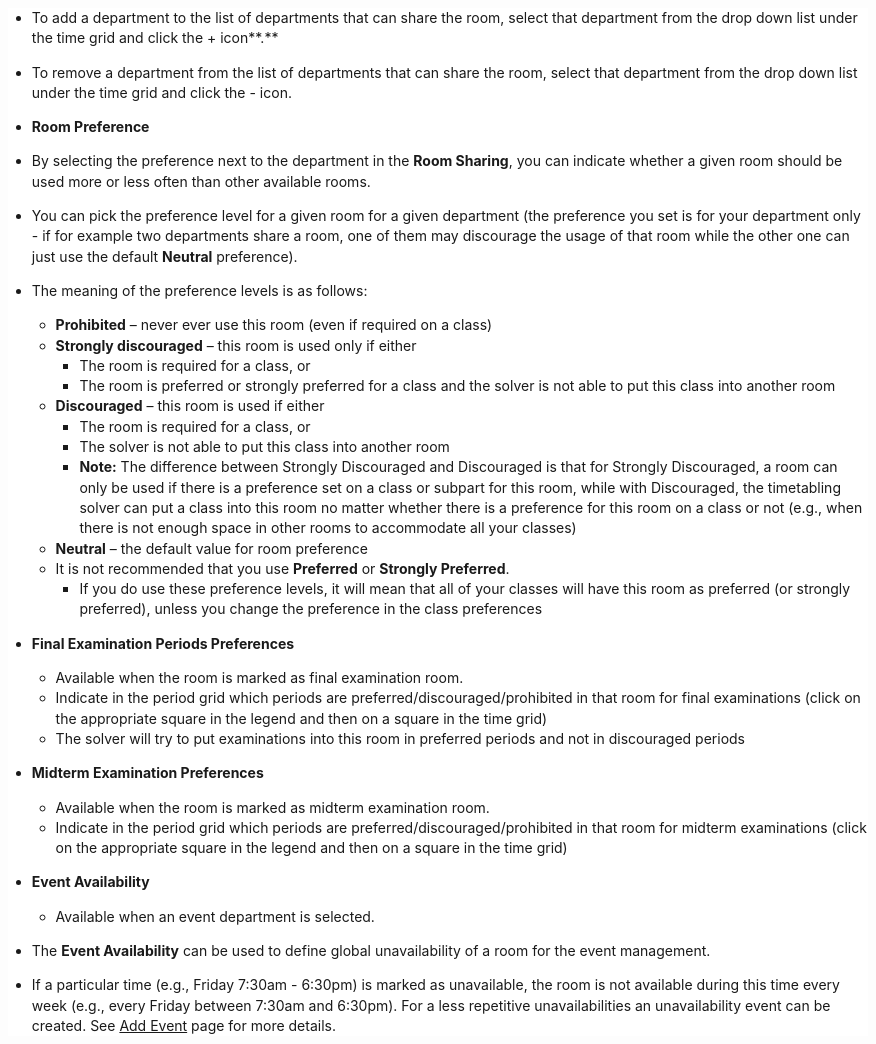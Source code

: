 * To add a department to the list of departments that can share the room, select that department from the drop down list under the time grid and click the + icon**.**

* To remove a department from the list of departments that can share the room, select that department from the drop down list under the time grid and click the - icon.

* **Room Preference**

* By selecting the preference next to the department in the **Room Sharing**, you can indicate whether a given room should be used more or less often than other available rooms.

* You can pick the preference level for a given room for a given department (the preference you set is for your department only - if for example two departments share a room, one of them may discourage the usage of that room while the other one can just use the default **Neutral** preference).

* The meaning of the preference levels is as follows:
	* **Prohibited** – never ever use this room (even if required on a class)
	* **Strongly discouraged** – this room is used only if either
		* The room is required for a class, or
		* The room is preferred or strongly preferred for a class and the solver is not able to put this class into another room
	* **Discouraged** – this room is used if either
		* The room is required for a class, or
		* The solver is not able to put this class into another room
		* **Note:** The difference between Strongly Discouraged and Discouraged is that for Strongly Discouraged, a room can only be used if there is a preference set on a class or subpart for this room, while with Discouraged, the timetabling solver can put a class into this room no matter whether there is a preference for this room on a class or not (e.g., when there is not enough space in other rooms to accommodate all your classes)
	* **Neutral** – the default value for room preference
	* It is not recommended that you use **Preferred** or **Strongly Preferred**.
		* If you do use these preference levels, it will mean that all of your classes will have this room as preferred (or strongly preferred), unless you change the preference in the class preferences

* **Final Examination Periods Preferences**
	* Available when the room is marked as final examination room.
	* Indicate in the period grid which periods are preferred/discouraged/prohibited in that room for final examinations (click on the appropriate square in the legend and then on a square in the time grid)
	* The solver will try to put examinations into this room in preferred periods and not in discouraged periods

* **Midterm Examination Preferences**
	* Available when the room is marked as midterm examination room.
	* Indicate in the period grid which periods are preferred/discouraged/prohibited in that room for midterm examinations (click on the appropriate square in the legend and then on a square in the time grid)

* **Event Availability**
	* Available when an event department is selected.

* The **Event Availability** can be used to define global unavailability of a room for the event management. 

* If a particular time (e.g., Friday 7:30am - 6:30pm) is marked as unavailable, the room is not available during this time every week (e.g., every Friday between 7:30am and 6:30pm). For a less repetitive unavailabilities an unavailability event can be created. See [Add Event](add-event) page for more details.
